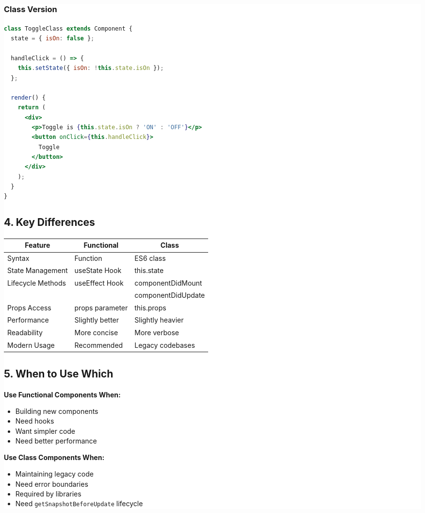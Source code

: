 ### Class Version
```jsx
class ToggleClass extends Component {
  state = { isOn: false };

  handleClick = () => {
    this.setState({ isOn: !this.state.isOn });
  };

  render() {
    return (
      <div>
        <p>Toggle is {this.state.isOn ? 'ON' : 'OFF'}</p>
        <button onClick={this.handleClick}>
          Toggle
        </button>
      </div>
    );
  }
}
```

## 4. Key Differences

| Feature            | Functional          | Class               |
|--------------------|---------------------|---------------------|
| Syntax             | Function            | ES6 class           |
| State Management   | useState Hook       | this.state          |
| Lifecycle Methods  | useEffect Hook      | componentDidMount   |
|                    |                     | componentDidUpdate  |
| Props Access       | props parameter     | this.props          |
| Performance        | Slightly better     | Slightly heavier    |
| Readability        | More concise        | More verbose        |
| Modern Usage       | Recommended         | Legacy codebases    |

## 5. When to Use Which

**Use Functional Components When:**
- Building new components
- Need hooks
- Want simpler code
- Need better performance

**Use Class Components When:**
- Maintaining legacy code
- Need error boundaries
- Required by libraries
- Need `getSnapshotBeforeUpdate` lifecycle
